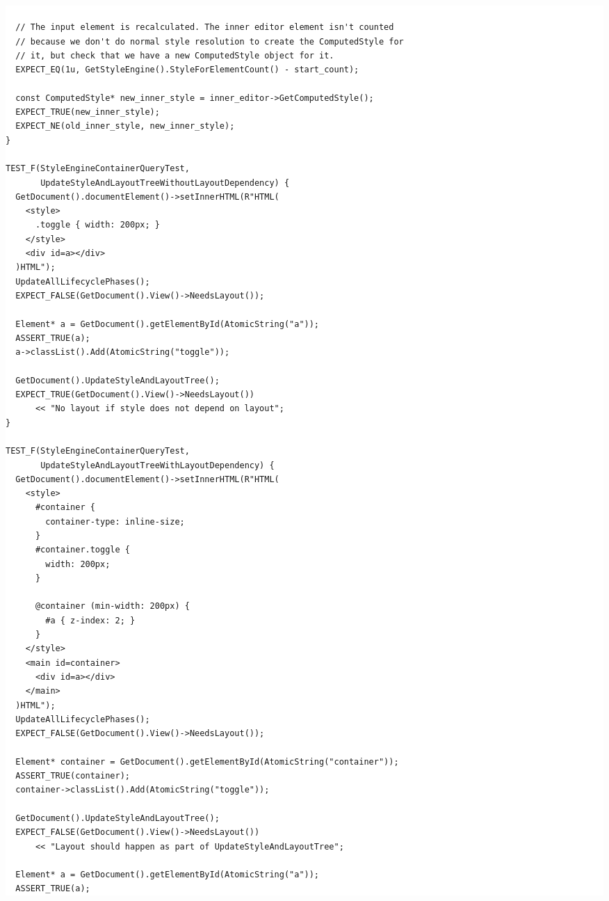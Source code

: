 ```

  // The input element is recalculated. The inner editor element isn't counted
  // because we don't do normal style resolution to create the ComputedStyle for
  // it, but check that we have a new ComputedStyle object for it.
  EXPECT_EQ(1u, GetStyleEngine().StyleForElementCount() - start_count);

  const ComputedStyle* new_inner_style = inner_editor->GetComputedStyle();
  EXPECT_TRUE(new_inner_style);
  EXPECT_NE(old_inner_style, new_inner_style);
}

TEST_F(StyleEngineContainerQueryTest,
       UpdateStyleAndLayoutTreeWithoutLayoutDependency) {
  GetDocument().documentElement()->setInnerHTML(R"HTML(
    <style>
      .toggle { width: 200px; }
    </style>
    <div id=a></div>
  )HTML");
  UpdateAllLifecyclePhases();
  EXPECT_FALSE(GetDocument().View()->NeedsLayout());

  Element* a = GetDocument().getElementById(AtomicString("a"));
  ASSERT_TRUE(a);
  a->classList().Add(AtomicString("toggle"));

  GetDocument().UpdateStyleAndLayoutTree();
  EXPECT_TRUE(GetDocument().View()->NeedsLayout())
      << "No layout if style does not depend on layout";
}

TEST_F(StyleEngineContainerQueryTest,
       UpdateStyleAndLayoutTreeWithLayoutDependency) {
  GetDocument().documentElement()->setInnerHTML(R"HTML(
    <style>
      #container {
        container-type: inline-size;
      }
      #container.toggle {
        width: 200px;
      }

      @container (min-width: 200px) {
        #a { z-index: 2; }
      }
    </style>
    <main id=container>
      <div id=a></div>
    </main>
  )HTML");
  UpdateAllLifecyclePhases();
  EXPECT_FALSE(GetDocument().View()->NeedsLayout());

  Element* container = GetDocument().getElementById(AtomicString("container"));
  ASSERT_TRUE(container);
  container->classList().Add(AtomicString("toggle"));

  GetDocument().UpdateStyleAndLayoutTree();
  EXPECT_FALSE(GetDocument().View()->NeedsLayout())
      << "Layout should happen as part of UpdateStyleAndLayoutTree";

  Element* a = GetDocument().getElementById(AtomicString("a"));
  ASSERT_TRUE(a);
```